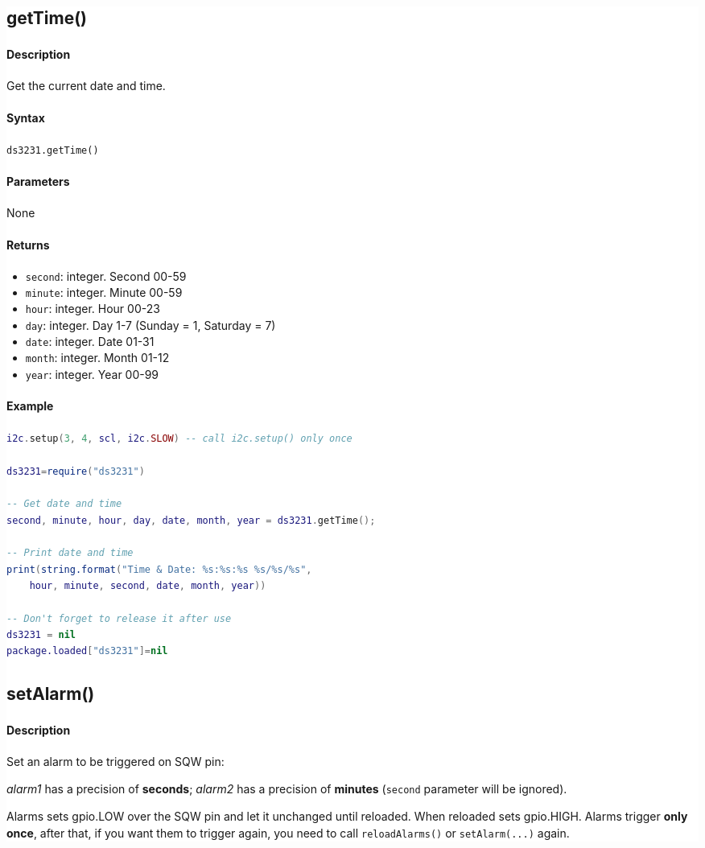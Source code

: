 ## getTime()

#### Description
Get the current date and time.

#### Syntax
`ds3231.getTime()`

#### Parameters
None

#### Returns
- `second`: integer. Second 00-59
- `minute`: integer. Minute 00-59
- `hour`: integer. Hour 00-23
- `day`: integer. Day 1-7 (Sunday = 1, Saturday = 7)
- `date`: integer. Date 01-31
- `month`: integer. Month 01-12
- `year`: integer. Year 00-99

#### Example
```lua
i2c.setup(3, 4, scl, i2c.SLOW) -- call i2c.setup() only once

ds3231=require("ds3231")

-- Get date and time
second, minute, hour, day, date, month, year = ds3231.getTime();

-- Print date and time
print(string.format("Time & Date: %s:%s:%s %s/%s/%s",
    hour, minute, second, date, month, year))

-- Don't forget to release it after use
ds3231 = nil
package.loaded["ds3231"]=nil

```

## setAlarm()

#### Description
Set an alarm to be triggered on SQW pin:

*alarm1* has a precision of **seconds**; *alarm2* has a precision of **minutes** (`second` parameter will be ignored).

Alarms sets gpio.LOW over the SQW pin and let it unchanged until reloaded. When reloaded sets gpio.HIGH.
Alarms trigger **only once**, after that, if you want them to trigger again, you need to call `reloadAlarms()` or `setAlarm(...)` again.
